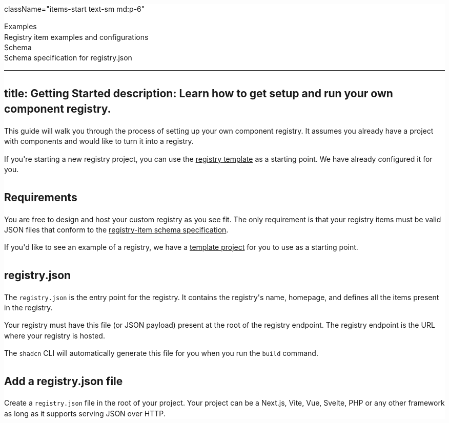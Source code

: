   className="items-start text-sm md:p-6"
>
  <div className="font-medium">Examples</div>
  <div className="text-muted-foreground">
    Registry item examples and configurations
  </div>
</LinkedCard>
  <LinkedCard
    href="/docs/registry/registry-json"
    className="items-start text-sm md:p-6"
  >
    <div className="font-medium">Schema</div>
    <div className="text-muted-foreground">
      Schema specification for registry.json
    </div>
  </LinkedCard>
</div>

---
title: Getting Started
description: Learn how to get setup and run your own component registry.
---

This guide will walk you through the process of setting up your own component registry. It assumes you already have a project with components and would like to turn it into a registry.

If you're starting a new registry project, you can use the [registry template](https://github.com/shadcn-ui/registry-template) as a starting point. We have already configured it for you.

## Requirements

You are free to design and host your custom registry as you see fit. The only requirement is that your registry items must be valid JSON files that conform to the [registry-item schema specification](/docs/registry/registry-item-json).

If you'd like to see an example of a registry, we have a [template project](https://github.com/shadcn-ui/registry-template) for you to use as a starting point.

## registry.json

The `registry.json` is the entry point for the registry. It contains the registry's name, homepage, and defines all the items present in the registry.

Your registry must have this file (or JSON payload) present at the root of the registry endpoint. The registry endpoint is the URL where your registry is hosted.

The `shadcn` CLI will automatically generate this file for you when you run the `build` command.

## Add a registry.json file

Create a `registry.json` file in the root of your project. Your project can be a Next.js, Vite, Vue, Svelte, PHP or any other framework as long as it supports serving JSON over HTTP.
